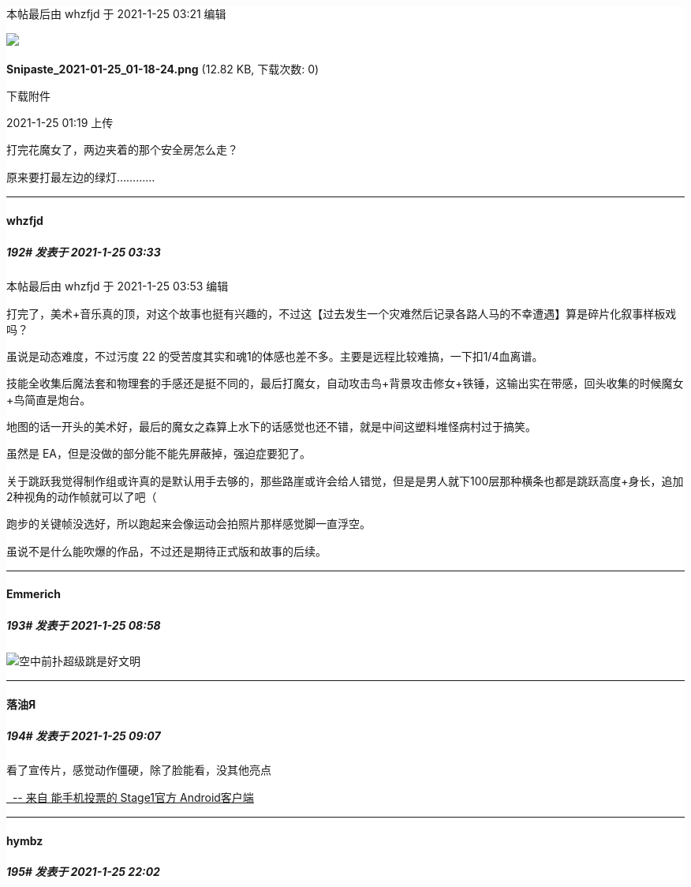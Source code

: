  本帖最后由 whzfjd 于 2021-1-25 03:21 编辑 

<img src="https://img.saraba1st.com/forum/202101/25/011926uy9y81j9309i99j4.png" referrerpolicy="no-referrer">

<strong>Snipaste_2021-01-25_01-18-24.png</strong> (12.82 KB, 下载次数: 0)

下载附件

2021-1-25 01:19 上传

打完花魔女了，两边夹着的那个安全房怎么走？

原来要打最左边的绿灯…………

*****

####  whzfjd  
##### 192#       发表于 2021-1-25 03:33

 本帖最后由 whzfjd 于 2021-1-25 03:53 编辑 

打完了，美术+音乐真的顶，对这个故事也挺有兴趣的，不过这【过去发生一个灾难然后记录各路人马的不幸遭遇】算是碎片化叙事样板戏吗？

虽说是动态难度，不过污度 22 的受苦度其实和魂1的体感也差不多。主要是远程比较难搞，一下扣1/4血离谱。

技能全收集后魔法套和物理套的手感还是挺不同的，最后打魔女，自动攻击鸟+背景攻击修女+铁锤，这输出实在带感，回头收集的时候魔女+鸟简直是炮台。

地图的话一开头的美术好，最后的魔女之森算上水下的话感觉也还不错，就是中间这塑料堆怪病村过于搞笑。

虽然是 EA，但是没做的部分能不能先屏蔽掉，强迫症要犯了。

关于跳跃我觉得制作组或许真的是默认用手去够的，那些路崖或许会给人错觉，但是是男人就下100层那种横条也都是跳跃高度+身长，追加2种视角的动作帧就可以了吧（

跑步的关键帧没选好，所以跑起来会像运动会拍照片那样感觉脚一直浮空。

虽说不是什么能吹爆的作品，不过还是期待正式版和故事的后续。

*****

####  Emmerich  
##### 193#       发表于 2021-1-25 08:58

<img src="https://static.saraba1st.com/image/smiley/face2017/067.png" referrerpolicy="no-referrer">空中前扑超级跳是好文明

*****

####  落油Я  
##### 194#       发表于 2021-1-25 09:07

看了宣传片，感觉动作僵硬，除了脸能看，没其他亮点

[  -- 来自 能手机投票的 Stage1官方 Android客户端](https://www.coolapk.com/apk/140634)

*****

####  hymbz  
##### 195#       发表于 2021-1-25 22:02

